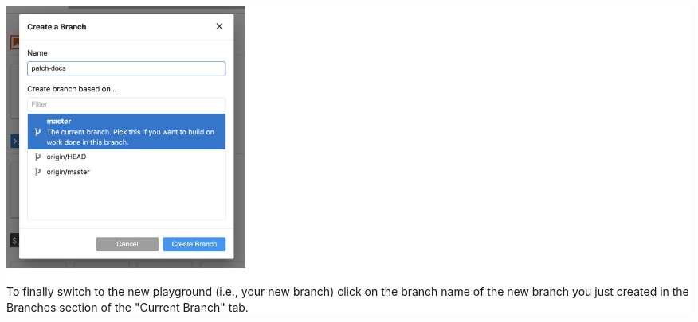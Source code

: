 <img src="img/name-new-branch.png" width=300>

To finally switch to the new playground (i.e., your new branch) click on the branch name of the new branch you just created in the Branches section of the "Current Branch" tab.
